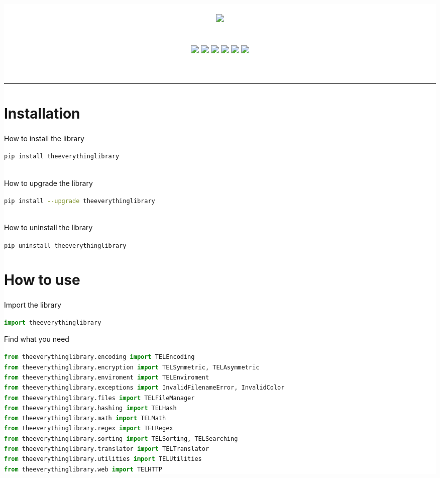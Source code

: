 <br/>
<div align="center">
<a href="https://pypi.org/project/theeverythinglibrary/" target="_blank"><img src="https://raw.githubusercontent.com/RobertArnosson/TheEverythingLibraryAssets/main/TELLogo-780x240.png"></a>
<br/>
<br/>
<br/>
<a href="https://pypi.org/project/theeverythinglibrary/" target="_blank"><img src="https://img.shields.io/pypi/v/theeverythinglibrary?style=for-the-badge&logo=pypi&logoColor=%2327CC88&label=Version&labelColor=%23061122&color=%2327CC88"></a>
<a href="https://pypi.org/project/theeverythinglibrary/" target="_blank"><img src="https://img.shields.io/badge/python-3.9%2B-green?style=for-the-badge&logo=python&logoColor=%2327CC88&label=Python&labelColor=%23061122&color=%2327CC88"></a>
<a href="https://github.com/RobertArnosson/TheEverythingLibrary" target="_blank"><img src="https://img.shields.io/github/stars/RobertArnosson/TheEverythingLibrary?style=for-the-badge&logo=github&logoColor=%2327CC88&label=Stars&labelColor=%23061122&color=%2327CC88"></a>
<a href="https://pypistats.org/packages/theeverythinglibrary" target="_blank"><img src="https://img.shields.io/pypi/dm/theeverythinglibrary?style=for-the-badge&logo=docusign&logoColor=%2327CC88&label=Downloads&labelColor=%23061122&color=%2327CC88"></a>
<a href="https://pypi.org/project/theeverythinglibrary/" target="_blank"><img src="https://img.shields.io/pypi/status/theeverythinglibrary?style=for-the-badge&logoColor=%2327CC88&label=Status&labelColor=%23061122&color=%2327CC88"></a>
<a href="https://pypi.org/project/theeverythinglibrary/" target="_blank"><img src="https://img.shields.io/pypi/l/theeverythinglibrary?style=for-the-badge&logoColor=%2327CC88&label=License&labelColor=%23061122&color=%2327CC88"></a>
</div>
<br/>
<br/>

----------

# Installation
How to install the library 
```bash
pip install theeverythinglibrary
```
\
How to upgrade the library 
```bash
pip install --upgrade theeverythinglibrary
```
\
How to uninstall the library 
```bash
pip uninstall theeverythinglibrary
```

# How to use
Import the library
```python
import theeverythinglibrary
```

Find what you need
```python
from theeverythinglibrary.encoding import TELEncoding
from theeverythinglibrary.encryption import TELSymmetric, TELAsymmetric
from theeverythinglibrary.enviroment import TELEnviroment
from theeverythinglibrary.exceptions import InvalidFilenameError, InvalidColor
from theeverythinglibrary.files import TELFileManager
from theeverythinglibrary.hashing import TELHash
from theeverythinglibrary.math import TELMath
from theeverythinglibrary.regex import TELRegex
from theeverythinglibrary.sorting import TELSorting, TELSearching
from theeverythinglibrary.translator import TELTranslator
from theeverythinglibrary.utilities import TELUtilities
from theeverythinglibrary.web import TELHTTP
```
